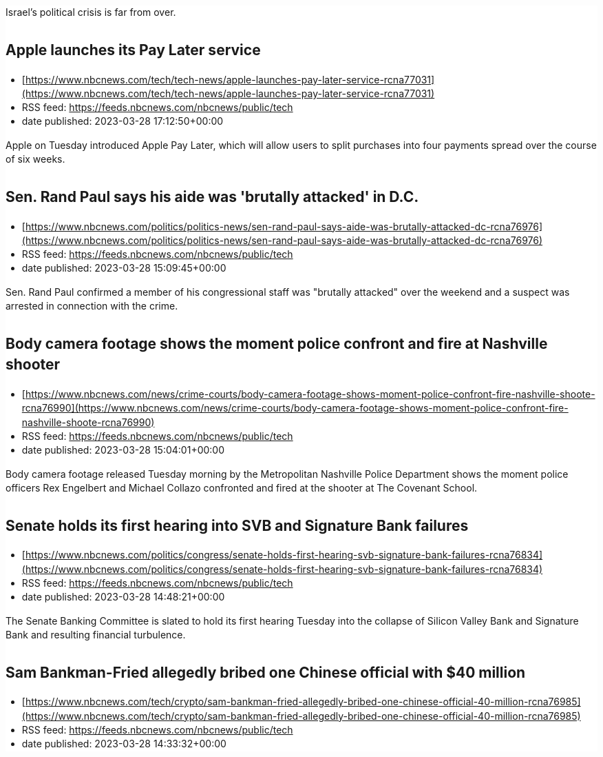 Israel’s political crisis is far from over.

## Apple launches its Pay Later service
 - [https://www.nbcnews.com/tech/tech-news/apple-launches-pay-later-service-rcna77031](https://www.nbcnews.com/tech/tech-news/apple-launches-pay-later-service-rcna77031)
 - RSS feed: https://feeds.nbcnews.com/nbcnews/public/tech
 - date published: 2023-03-28 17:12:50+00:00

Apple on Tuesday introduced Apple Pay Later, which will allow users to split purchases into four payments spread over the course of six weeks.

## Sen. Rand Paul says his aide was 'brutally attacked' in D.C.
 - [https://www.nbcnews.com/politics/politics-news/sen-rand-paul-says-aide-was-brutally-attacked-dc-rcna76976](https://www.nbcnews.com/politics/politics-news/sen-rand-paul-says-aide-was-brutally-attacked-dc-rcna76976)
 - RSS feed: https://feeds.nbcnews.com/nbcnews/public/tech
 - date published: 2023-03-28 15:09:45+00:00

Sen. Rand Paul confirmed a member of his congressional staff was "brutally attacked" over the weekend and a suspect was arrested in connection with the crime.

## Body camera footage shows the moment police confront and fire at Nashville shooter
 - [https://www.nbcnews.com/news/crime-courts/body-camera-footage-shows-moment-police-confront-fire-nashville-shoote-rcna76990](https://www.nbcnews.com/news/crime-courts/body-camera-footage-shows-moment-police-confront-fire-nashville-shoote-rcna76990)
 - RSS feed: https://feeds.nbcnews.com/nbcnews/public/tech
 - date published: 2023-03-28 15:04:01+00:00

Body camera footage released Tuesday morning by the Metropolitan Nashville Police Department shows the moment police officers Rex Engelbert and Michael Collazo confronted and fired at the shooter at The Covenant School.

## Senate holds its first hearing into SVB and Signature Bank failures
 - [https://www.nbcnews.com/politics/congress/senate-holds-first-hearing-svb-signature-bank-failures-rcna76834](https://www.nbcnews.com/politics/congress/senate-holds-first-hearing-svb-signature-bank-failures-rcna76834)
 - RSS feed: https://feeds.nbcnews.com/nbcnews/public/tech
 - date published: 2023-03-28 14:48:21+00:00

The Senate Banking Committee is slated to hold its first hearing Tuesday into the collapse of Silicon Valley Bank and Signature Bank and resulting financial turbulence.

## Sam Bankman-Fried allegedly bribed one Chinese official with $40 million
 - [https://www.nbcnews.com/tech/crypto/sam-bankman-fried-allegedly-bribed-one-chinese-official-40-million-rcna76985](https://www.nbcnews.com/tech/crypto/sam-bankman-fried-allegedly-bribed-one-chinese-official-40-million-rcna76985)
 - RSS feed: https://feeds.nbcnews.com/nbcnews/public/tech
 - date published: 2023-03-28 14:33:32+00:00
